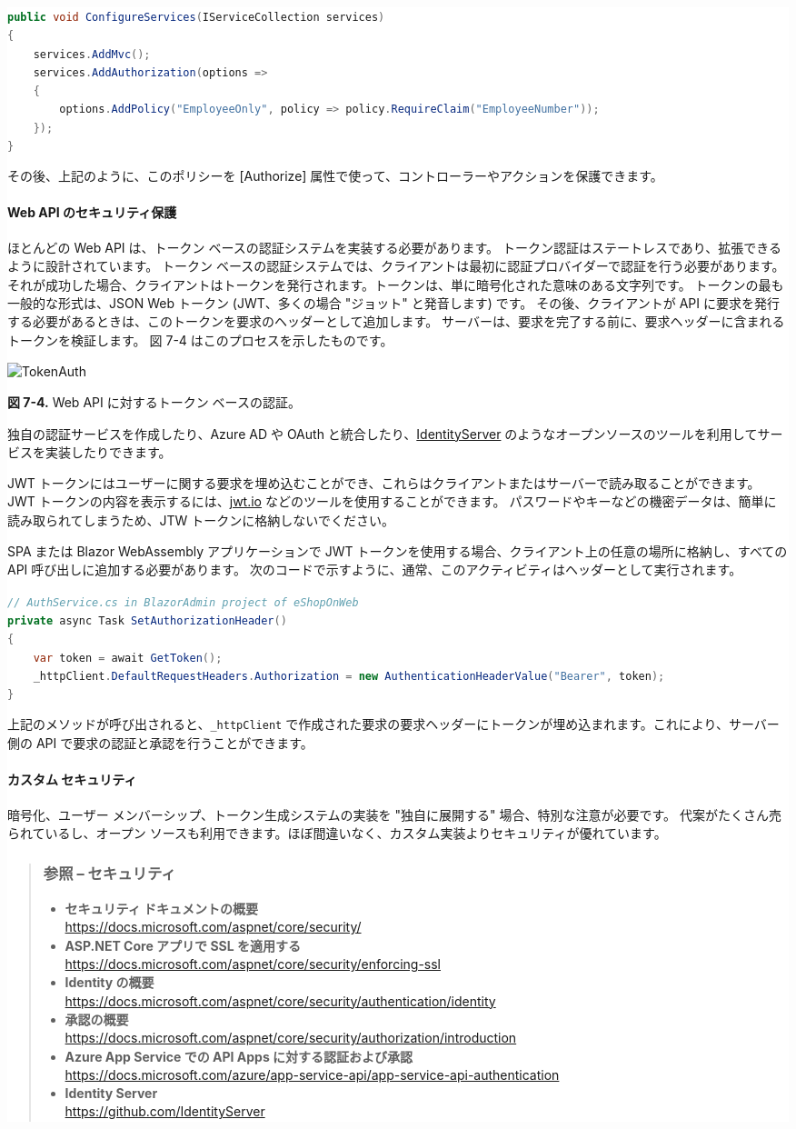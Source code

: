 ```csharp
public void ConfigureServices(IServiceCollection services)
{
    services.AddMvc();
    services.AddAuthorization(options =>
    {
        options.AddPolicy("EmployeeOnly", policy => policy.RequireClaim("EmployeeNumber"));
    });
}
```

その後、上記のように、このポリシーを \[Authorize\] 属性で使って、コントローラーやアクションを保護できます。

#### <a name="securing-web-apis"></a>Web API のセキュリティ保護

ほとんどの Web API は、トークン ベースの認証システムを実装する必要があります。 トークン認証はステートレスであり、拡張できるように設計されています。 トークン ベースの認証システムでは、クライアントは最初に認証プロバイダーで認証を行う必要があります。 それが成功した場合、クライアントはトークンを発行されます。トークンは、単に暗号化された意味のある文字列です。 トークンの最も一般的な形式は、JSON Web トークン (JWT、多くの場合 "ジョット" と発音します) です。 その後、クライアントが API に要求を発行する必要があるときは、このトークンを要求のヘッダーとして追加します。 サーバーは、要求を完了する前に、要求ヘッダーに含まれるトークンを検証します。 図 7-4 はこのプロセスを示したものです。

![TokenAuth](./media/image7-4.png)

**図 7-4.** Web API に対するトークン ベースの認証。

独自の認証サービスを作成したり、Azure AD や OAuth と統合したり、[IdentityServer](https://github.com/IdentityServer) のようなオープンソースのツールを利用してサービスを実装したりできます。

JWT トークンにはユーザーに関する要求を埋め込むことができ、これらはクライアントまたはサーバーで読み取ることができます。 JWT トークンの内容を表示するには、[jwt.io](https://jwt.io/) などのツールを使用することができます。 パスワードやキーなどの機密データは、簡単に読み取られてしまうため、JTW トークンに格納しないでください。

SPA または Blazor WebAssembly アプリケーションで JWT トークンを使用する場合、クライアント上の任意の場所に格納し、すべての API 呼び出しに追加する必要があります。 次のコードで示すように、通常、このアクティビティはヘッダーとして実行されます。

```csharp
// AuthService.cs in BlazorAdmin project of eShopOnWeb
private async Task SetAuthorizationHeader()
{
    var token = await GetToken();
    _httpClient.DefaultRequestHeaders.Authorization = new AuthenticationHeaderValue("Bearer", token);
}
```

上記のメソッドが呼び出されると、`_httpClient` で作成された要求の要求ヘッダーにトークンが埋め込まれます。これにより、サーバー側の API で要求の認証と承認を行うことができます。

#### <a name="custom-security"></a>カスタム セキュリティ

暗号化、ユーザー メンバーシップ、トークン生成システムの実装を "独自に展開する" 場合、特別な注意が必要です。 代案がたくさん売られているし、オープン ソースも利用できます。ほぼ間違いなく、カスタム実装よりセキュリティが優れています。

> ### <a name="references--security"></a>参照 – セキュリティ
>
> - **セキュリティ ドキュメントの概要**\
>   <https://docs.microsoft.com/aspnet/core/security/>
> - **ASP.NET Core アプリで SSL を適用する**\
>   <https://docs.microsoft.com/aspnet/core/security/enforcing-ssl>
> - **Identity の概要**\
>   <https://docs.microsoft.com/aspnet/core/security/authentication/identity>
> - **承認の概要**\
>   <https://docs.microsoft.com/aspnet/core/security/authorization/introduction>
> - **Azure App Service での API Apps に対する認証および承認**\
>   <https://docs.microsoft.com/azure/app-service-api/app-service-api-authentication>
> - **Identity Server**\
>   <https://github.com/IdentityServer>
